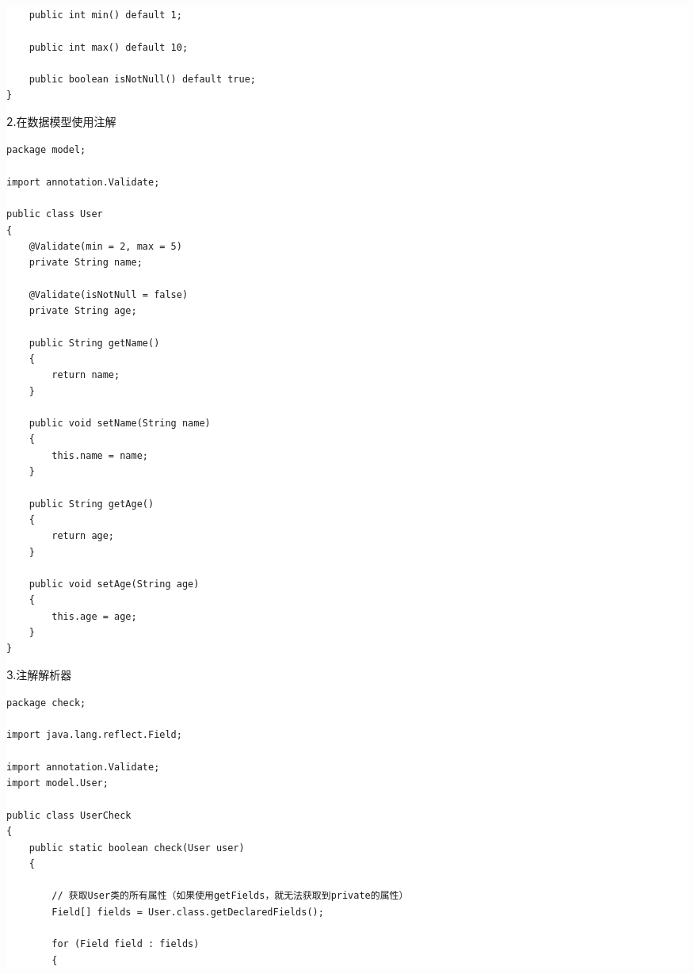 ```
    public int min() default 1;

    public int max() default 10;

    public boolean isNotNull() default true;
}
```

2.在数据模型使用注解

```
package model;

import annotation.Validate;

public class User
{
    @Validate(min = 2, max = 5)
    private String name;

    @Validate(isNotNull = false)
    private String age;

    public String getName()
    {
        return name;
    }

    public void setName(String name)
    {
        this.name = name;
    }

    public String getAge()
    {
        return age;
    }

    public void setAge(String age)
    {
        this.age = age;
    }
}
```

3.注解解析器

```
package check;

import java.lang.reflect.Field;

import annotation.Validate;
import model.User;

public class UserCheck
{
    public static boolean check(User user)
    {

        // 获取User类的所有属性（如果使用getFields，就无法获取到private的属性）
        Field[] fields = User.class.getDeclaredFields();

        for (Field field : fields)
        {
```